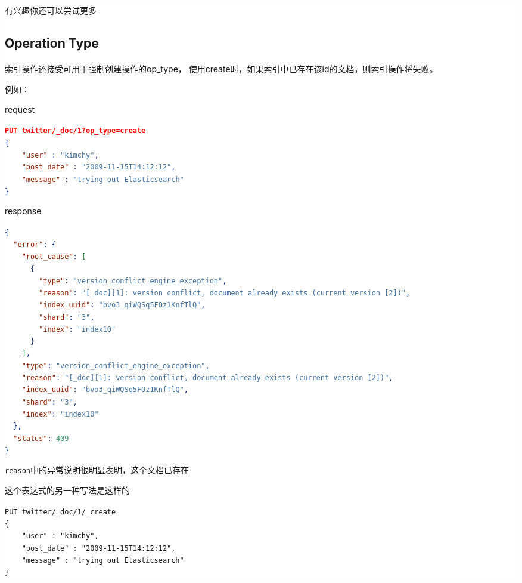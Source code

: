   有兴趣你还可以尝试更多

  ## Operation Type

  索引操作还接受可用于强制创建操作的op_type， 使用create时，如果索引中已存在该id的文档，则索引操作将失败。

  例如：

  request

  ```json
  PUT twitter/_doc/1?op_type=create
  {
      "user" : "kimchy",
      "post_date" : "2009-11-15T14:12:12",
      "message" : "trying out Elasticsearch"
  }
  ```

  response

  ```json
  {
    "error": {
      "root_cause": [
        {
          "type": "version_conflict_engine_exception",
          "reason": "[_doc][1]: version conflict, document already exists (current version [2])",
          "index_uuid": "bvo3_qiWQSq5FOz1KnfTlQ",
          "shard": "3",
          "index": "index10"
        }
      ],
      "type": "version_conflict_engine_exception",
      "reason": "[_doc][1]: version conflict, document already exists (current version [2])",
      "index_uuid": "bvo3_qiWQSq5FOz1KnfTlQ",
      "shard": "3",
      "index": "index10"
    },
    "status": 409
  }
  ```

  `reason`中的异常说明很明显表明，这个文档已存在

  这个表达式的另一种写法是这样的

  ```
  PUT twitter/_doc/1/_create
  {
      "user" : "kimchy",
      "post_date" : "2009-11-15T14:12:12",
      "message" : "trying out Elasticsearch"
  }
  ```
